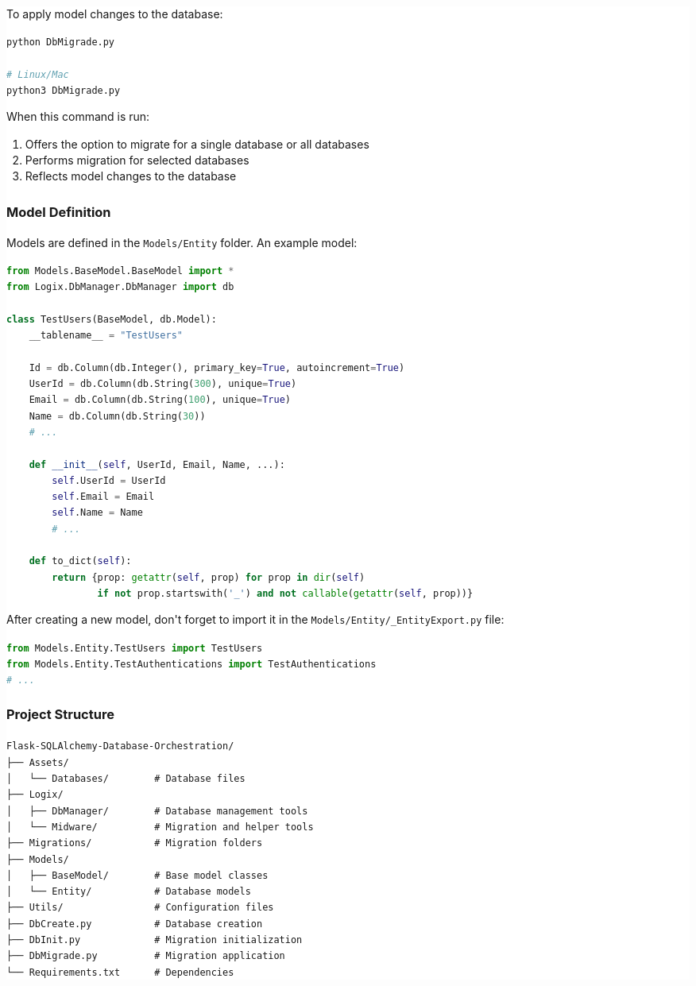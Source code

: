 To apply model changes to the database:

```bash
python DbMigrade.py

# Linux/Mac
python3 DbMigrade.py
```

When this command is run:
1. Offers the option to migrate for a single database or all databases
2. Performs migration for selected databases
3. Reflects model changes to the database

### Model Definition

Models are defined in the `Models/Entity` folder. An example model:

```python
from Models.BaseModel.BaseModel import *
from Logix.DbManager.DbManager import db

class TestUsers(BaseModel, db.Model):
    __tablename__ = "TestUsers"

    Id = db.Column(db.Integer(), primary_key=True, autoincrement=True)
    UserId = db.Column(db.String(300), unique=True)
    Email = db.Column(db.String(100), unique=True)
    Name = db.Column(db.String(30))
    # ...

    def __init__(self, UserId, Email, Name, ...):
        self.UserId = UserId
        self.Email = Email
        self.Name = Name
        # ...

    def to_dict(self):
        return {prop: getattr(self, prop) for prop in dir(self) 
                if not prop.startswith('_') and not callable(getattr(self, prop))}
```

After creating a new model, don't forget to import it in the `Models/Entity/_EntityExport.py` file:

```python
from Models.Entity.TestUsers import TestUsers
from Models.Entity.TestAuthentications import TestAuthentications
# ...
```

### Project Structure

```
Flask-SQLAlchemy-Database-Orchestration/
├── Assets/
│   └── Databases/        # Database files
├── Logix/
│   ├── DbManager/        # Database management tools
│   └── Midware/          # Migration and helper tools
├── Migrations/           # Migration folders
├── Models/
│   ├── BaseModel/        # Base model classes
│   └── Entity/           # Database models
├── Utils/                # Configuration files
├── DbCreate.py           # Database creation
├── DbInit.py             # Migration initialization
├── DbMigrade.py          # Migration application
└── Requirements.txt      # Dependencies
```